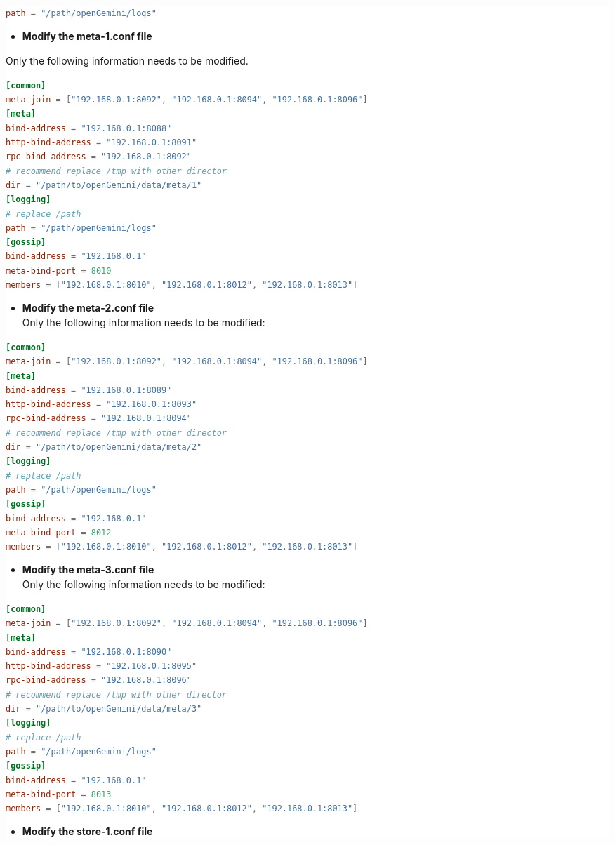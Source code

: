 ```toml
path = "/path/openGemini/logs"
```
- **Modify the meta-1.conf file**

Only the following information needs to be modified.
```toml
[common]
meta-join = ["192.168.0.1:8092", "192.168.0.1:8094", "192.168.0.1:8096"]
[meta]
bind-address = "192.168.0.1:8088"
http-bind-address = "192.168.0.1:8091"
rpc-bind-address = "192.168.0.1:8092"
# recommend replace /tmp with other director
dir = "/path/to/openGemini/data/meta/1"
[logging]
# replace /path
path = "/path/openGemini/logs"
[gossip]
bind-address = "192.168.0.1"
meta-bind-port = 8010
members = ["192.168.0.1:8010", "192.168.0.1:8012", "192.168.0.1:8013"]
```
- **Modify the meta-2.conf file**  
  Only the following information needs to be modified:
```toml
[common]
meta-join = ["192.168.0.1:8092", "192.168.0.1:8094", "192.168.0.1:8096"]
[meta]
bind-address = "192.168.0.1:8089"
http-bind-address = "192.168.0.1:8093"
rpc-bind-address = "192.168.0.1:8094"
# recommend replace /tmp with other director
dir = "/path/to/openGemini/data/meta/2"
[logging]
# replace /path
path = "/path/openGemini/logs"
[gossip]
bind-address = "192.168.0.1"
meta-bind-port = 8012
members = ["192.168.0.1:8010", "192.168.0.1:8012", "192.168.0.1:8013"]
```
- **Modify the meta-3.conf file**  
  Only the following information needs to be modified:
```toml
[common]
meta-join = ["192.168.0.1:8092", "192.168.0.1:8094", "192.168.0.1:8096"]
[meta]
bind-address = "192.168.0.1:8090"
http-bind-address = "192.168.0.1:8095"
rpc-bind-address = "192.168.0.1:8096"
# recommend replace /tmp with other director
dir = "/path/to/openGemini/data/meta/3"
[logging]
# replace /path
path = "/path/openGemini/logs"
[gossip]
bind-address = "192.168.0.1"
meta-bind-port = 8013
members = ["192.168.0.1:8010", "192.168.0.1:8012", "192.168.0.1:8013"]
```
- **Modify the store-1.conf file**
